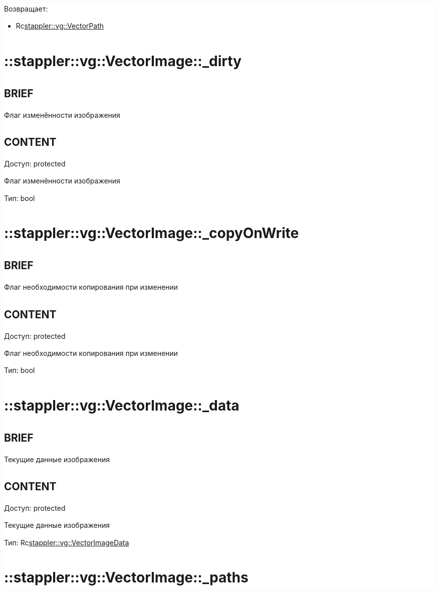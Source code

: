Возвращает:
* Rc<stappler::vg::VectorPath>

# ::stappler::vg::VectorImage::_dirty

## BRIEF

Флаг изменённости изображения

## CONTENT

Доступ: protected

Флаг изменённости изображения

Тип: bool


# ::stappler::vg::VectorImage::_copyOnWrite

## BRIEF

Флаг необходимости копирования при изменении

## CONTENT

Доступ: protected

Флаг необходимости копирования при изменении

Тип: bool


# ::stappler::vg::VectorImage::_data

## BRIEF

Текущие данные изображения

## CONTENT

Доступ: protected

Текущие данные изображения

Тип: Rc<stappler::vg::VectorImageData>


# ::stappler::vg::VectorImage::_paths
